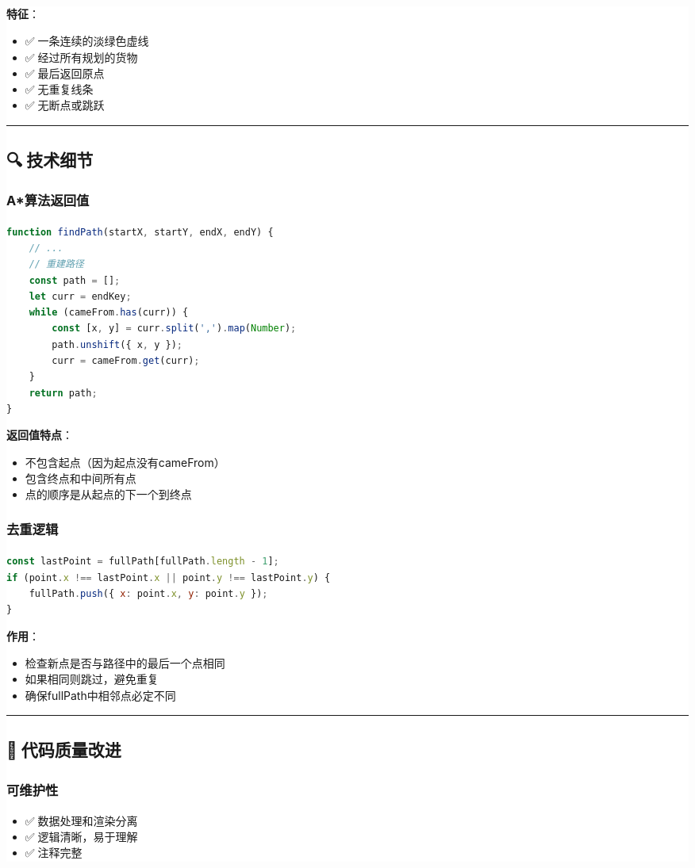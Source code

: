 **特征**：
- ✅ 一条连续的淡绿色虚线
- ✅ 经过所有规划的货物
- ✅ 最后返回原点
- ✅ 无重复线条
- ✅ 无断点或跳跃

---

## 🔍 技术细节

### A*算法返回值

```javascript
function findPath(startX, startY, endX, endY) {
    // ...
    // 重建路径
    const path = [];
    let curr = endKey;
    while (cameFrom.has(curr)) {
        const [x, y] = curr.split(',').map(Number);
        path.unshift({ x, y });
        curr = cameFrom.get(curr);
    }
    return path;
}
```

**返回值特点**：
- 不包含起点（因为起点没有cameFrom）
- 包含终点和中间所有点
- 点的顺序是从起点的下一个到终点

### 去重逻辑

```javascript
const lastPoint = fullPath[fullPath.length - 1];
if (point.x !== lastPoint.x || point.y !== lastPoint.y) {
    fullPath.push({ x: point.x, y: point.y });
}
```

**作用**：
- 检查新点是否与路径中的最后一个点相同
- 如果相同则跳过，避免重复
- 确保fullPath中相邻点必定不同

---

## 📝 代码质量改进

### 可维护性
- ✅ 数据处理和渲染分离
- ✅ 逻辑清晰，易于理解
- ✅ 注释完整
